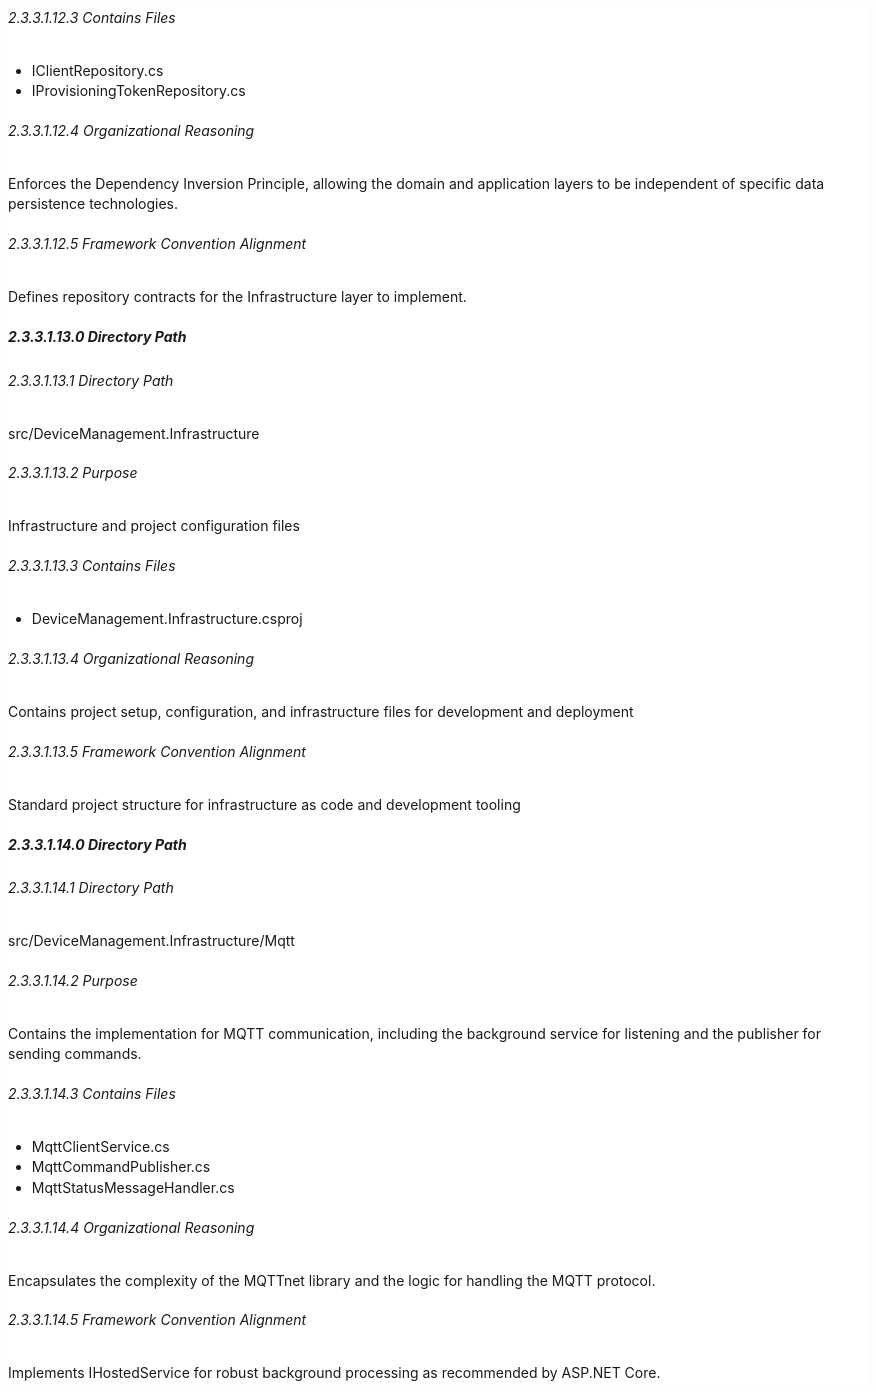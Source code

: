 ###### 2.3.3.1.12.3 Contains Files

- IClientRepository.cs
- IProvisioningTokenRepository.cs

###### 2.3.3.1.12.4 Organizational Reasoning

Enforces the Dependency Inversion Principle, allowing the domain and application layers to be independent of specific data persistence technologies.

###### 2.3.3.1.12.5 Framework Convention Alignment

Defines repository contracts for the Infrastructure layer to implement.

##### 2.3.3.1.13.0 Directory Path

###### 2.3.3.1.13.1 Directory Path

src/DeviceManagement.Infrastructure

###### 2.3.3.1.13.2 Purpose

Infrastructure and project configuration files

###### 2.3.3.1.13.3 Contains Files

- DeviceManagement.Infrastructure.csproj

###### 2.3.3.1.13.4 Organizational Reasoning

Contains project setup, configuration, and infrastructure files for development and deployment

###### 2.3.3.1.13.5 Framework Convention Alignment

Standard project structure for infrastructure as code and development tooling

##### 2.3.3.1.14.0 Directory Path

###### 2.3.3.1.14.1 Directory Path

src/DeviceManagement.Infrastructure/Mqtt

###### 2.3.3.1.14.2 Purpose

Contains the implementation for MQTT communication, including the background service for listening and the publisher for sending commands.

###### 2.3.3.1.14.3 Contains Files

- MqttClientService.cs
- MqttCommandPublisher.cs
- MqttStatusMessageHandler.cs

###### 2.3.3.1.14.4 Organizational Reasoning

Encapsulates the complexity of the MQTTnet library and the logic for handling the MQTT protocol.

###### 2.3.3.1.14.5 Framework Convention Alignment

Implements IHostedService for robust background processing as recommended by ASP.NET Core.
